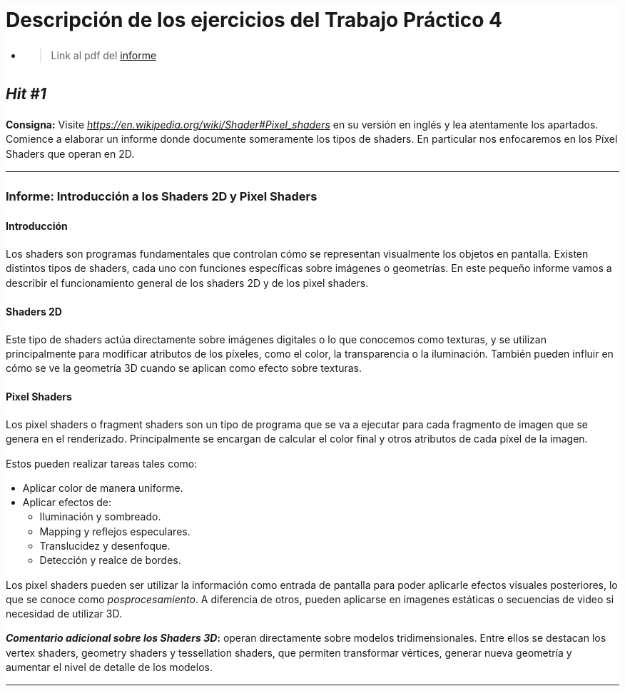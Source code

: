 # Descripción de los ejercicios del Trabajo Práctico 4

- > Link al pdf del [informe](https://github.com/martinlopez05/SD-2025-Trabajos-Practicos/blob/main/tp4/informe-completo.md)

## *Hit #1*

**Consigna:** Visite *<https://en.wikipedia.org/wiki/Shader#Pixel_shaders>* en su versión en inglés y lea atentamente los apartados. Comience a elaborar un informe donde documente someramente los tipos de shaders. En particular nos enfocaremos en los Píxel Shaders que operan en 2D.

* * *

### Informe: Introducción a los Shaders 2D y Pixel Shaders

#### Introducción

Los shaders son programas fundamentales que controlan cómo se representan visualmente los objetos en pantalla. Existen distintos tipos de shaders, cada uno con funciones específicas sobre imágenes o geometrías. En este pequeño informe vamos a describir el funcionamiento general de los shaders 2D y de los pixel shaders.

#### Shaders 2D

Este tipo de shaders actúa directamente sobre imágenes digitales o lo que conocemos como texturas, y se utilizan principalmente para modificar atributos de los píxeles, como el color, la transparencia o la iluminación. También pueden influir en cómo se ve la geometría 3D cuando se aplican como efecto sobre texturas.

#### Pixel Shaders

Los pixel shaders o fragment shaders son un tipo de programa que se va a ejecutar para cada fragmento de imagen que se genera en el renderizado. Principalmente se encargan de calcular el color final y otros atributos de cada píxel de la imagen.

Estos pueden realizar tareas tales como:

- Aplicar color de manera uniforme.
- Aplicar efectos de:
  - Iluminación y sombreado.
  - Mapping y reflejos especulares.
  - Translucidez y desenfoque.
  - Detección y realce de bordes.

Los pixel shaders pueden ser utilizar la información como entrada de pantalla para poder aplicarle efectos visuales posteriores, lo que se conoce como *posprocesamiento*. A diferencia de otros, pueden aplicarse en imagenes estáticas o secuencias de video si necesidad de utilizar 3D.

***Comentario adicional sobre los Shaders 3D*:** operan directamente sobre modelos tridimensionales. Entre ellos se destacan los vertex shaders, geometry shaders y tessellation shaders, que permiten transformar vértices, generar nueva geometría y aumentar el nivel de detalle de los modelos.

* * *
